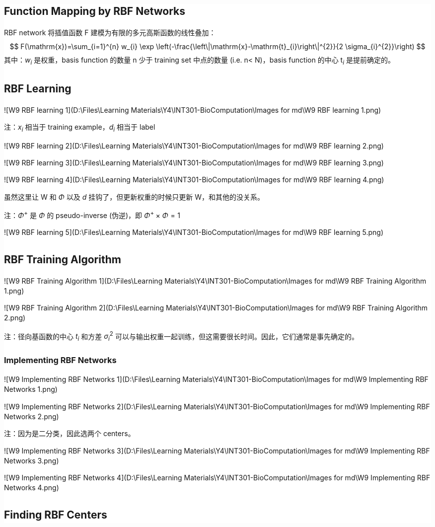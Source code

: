 ## Function Mapping by RBF Networks

RBF network 将插值函数 F 建模为有限的多元高斯函数的线性叠加：
$$
F(\mathrm{x})=\sum_{i=1}^{n} w_{i} \exp \left(-\frac{\left\|\mathrm{x}-\mathrm{t}_{i}\right\|^{2}}{2 \sigma_{i}^{2}}\right)
$$
其中：$w_{i}$ 是权重，basis function 的数量 n 少于 training set 中点的数量 (i.e. n< N)，basis function 的中心 $\mathrm{t}_{i}$ 是提前确定的。

## RBF Learning

![W9 RBF learning 1](D:\Files\Learning Materials\Y4\INT301-BioComputation\Images for md\W9 RBF learning 1.png)

注：$x_{i}$ 相当于 training example，$d_{i}$ 相当于 label



![W9 RBF learning 2](D:\Files\Learning Materials\Y4\INT301-BioComputation\Images for md\W9 RBF learning 2.png)

![W9 RBF learning 3](D:\Files\Learning Materials\Y4\INT301-BioComputation\Images for md\W9 RBF learning 3.png)

![W9 RBF learning 4](D:\Files\Learning Materials\Y4\INT301-BioComputation\Images for md\W9 RBF learning 4.png)

虽然这里让 W 和 $\Phi$ 以及 $d$ 挂钩了，但更新权重的时候只更新 W，和其他的没关系。

注：$\Phi^{+}$ 是 $\Phi$ 的 pseudo-inverse (伪逆)，即 $\Phi^{+} \times \Phi = 1$

![W9 RBF learning 5](D:\Files\Learning Materials\Y4\INT301-BioComputation\Images for md\W9 RBF learning 5.png)

## RBF Training Algorithm

![W9 RBF Training Algorithm 1](D:\Files\Learning Materials\Y4\INT301-BioComputation\Images for md\W9 RBF Training Algorithm 1.png)

![W9 RBF Training Algorithm 2](D:\Files\Learning Materials\Y4\INT301-BioComputation\Images for md\W9 RBF Training Algorithm 2.png)

注：径向基函数的中心 $t_{i}$ 和方差 $\sigma_{i}^{2}$ 可以与输出权重一起训练，但这需要很长时间。因此，它们通常是事先确定的。

### Implementing RBF Networks

![W9 Implementing RBF Networks 1](D:\Files\Learning Materials\Y4\INT301-BioComputation\Images for md\W9 Implementing RBF Networks 1.png)

![W9 Implementing RBF Networks 2](D:\Files\Learning Materials\Y4\INT301-BioComputation\Images for md\W9 Implementing RBF Networks 2.png)

注：因为是二分类，因此选两个 centers。

![W9 Implementing RBF Networks 3](D:\Files\Learning Materials\Y4\INT301-BioComputation\Images for md\W9 Implementing RBF Networks 3.png)

![W9 Implementing RBF Networks 4](D:\Files\Learning Materials\Y4\INT301-BioComputation\Images for md\W9 Implementing RBF Networks 4.png)

## Finding RBF Centers
